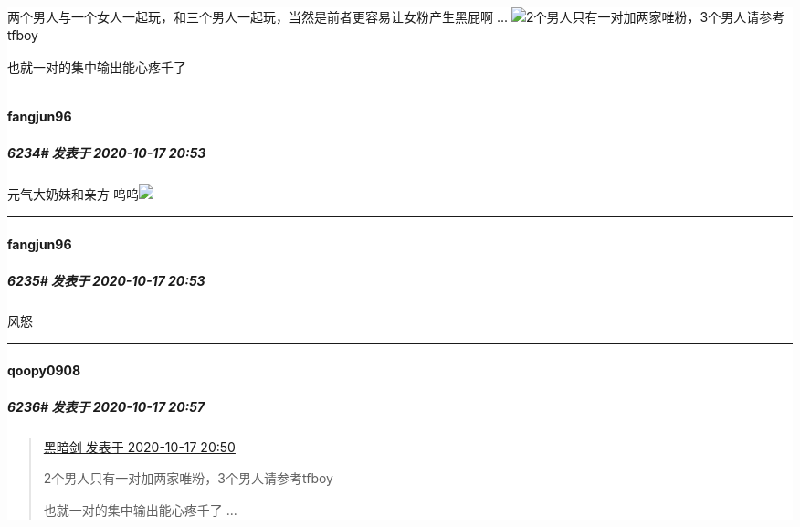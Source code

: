 两个男人与一个女人一起玩，和三个男人一起玩，当然是前者更容易让女粉产生黑屁啊 ...</blockquote>
<img src="https://static.saraba1st.com/image/smiley/face2017/231.gif" referrerpolicy="no-referrer">2个男人只有一对加两家唯粉，3个男人请参考tfboy

也就一对的集中输出能心疼千了


*****

####  fangjun96  
##### 6234#       发表于 2020-10-17 20:53


元气大奶妹和亲方 呜呜<img src="https://static.saraba1st.com/image/smiley/face2017/076.png" referrerpolicy="no-referrer">


*****

####  fangjun96  
##### 6235#       发表于 2020-10-17 20:53


风怒


*****

####  qoopy0908  
##### 6236#       发表于 2020-10-17 20:57


<blockquote><a href="httphttps://bbs.saraba1st.com/2b/forum.php?mod=redirect&amp;goto=findpost&amp;pid=49078098&amp;ptid=1963466" target="_blank">黑暗剑 发表于 2020-10-17 20:50</a>

2个男人只有一对加两家唯粉，3个男人请参考tfboy

也就一对的集中输出能心疼千了 ...</blockquote>
